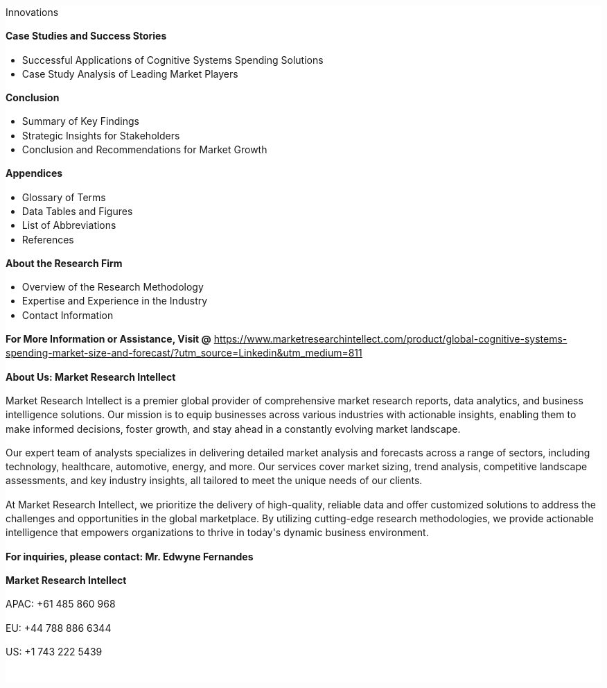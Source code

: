 Innovations</li></ul><p><strong>Case Studies and Success Stories</strong></p><ul><li>Successful Applications of Cognitive Systems Spending Solutions</li><li>Case Study Analysis of Leading Market Players</li></ul><p><strong>Conclusion</strong></p><ul><li>Summary of Key Findings</li><li>Strategic Insights for Stakeholders</li><li>Conclusion and Recommendations for Market Growth</li></ul><p><strong>Appendices</strong></p><ul><li>Glossary of Terms</li><li>Data Tables and Figures</li><li>List of Abbreviations</li><li>References</li></ul><p><strong>About the Research Firm</strong></p><ul><li>Overview of the Research Methodology</li><li>Expertise and Experience in the Industry</li><li>Contact Information</li></ul></div><div class="article-main__content" data-test-id="publishing-text-block"><p><span class="font-[700]"><strong>For More Information or Assistance, Visit @</strong>&nbsp;<a href="https://www.marketresearchintellect.com/product/global-cognitive-systems-spending-market-size-and-forecast/?utm_source=Linkedin&utm_medium=811">https://www.marketresearchintellect.com/product/global-cognitive-systems-spending-market-size-and-forecast/?utm_source=Linkedin&utm_medium=811</a></span></p><p><strong>About Us: Market Research Intellect</strong></p><p>Market Research Intellect is a premier global provider of comprehensive market research reports, data analytics, and business intelligence solutions. Our mission is to equip businesses across various industries with actionable insights, enabling them to make informed decisions, foster growth, and stay ahead in a constantly evolving market landscape.</p><p>Our expert team of analysts specializes in delivering detailed market analysis and forecasts across a range of sectors, including technology, healthcare, automotive, energy, and more. Our services cover market sizing, trend analysis, competitive landscape assessments, and key industry insights, all tailored to meet the unique needs of our clients.</p><p>At Market Research Intellect, we prioritize the delivery of high-quality, reliable data and offer customized solutions to address the challenges and opportunities in the global marketplace. By utilizing cutting-edge research methodologies, we provide actionable intelligence that empowers organizations to thrive in today's dynamic business environment.</p><p><strong>For inquiries, please contact: Mr. Edwyne Fernandes</strong></p><p><strong>Market Research Intellect</strong></p><p>APAC: +61 485 860 968</p><p>EU: +44 788 886 6344</p><p>US: +1 743 222 5439</p></div><div class="article-main__content" data-test-id="publishing-text-block">&nbsp;</div>
